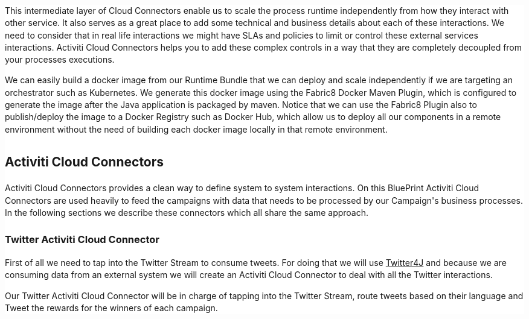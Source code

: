This intermediate layer of Cloud Connectors enable us to scale the process runtime independently from how they interact with other service. It also serves as a great place to add some technical and business details about each of these interactions. We need to consider that in real life interactions we might have SLAs and policies to limit or control these external services interactions. Activiti Cloud Connectors helps you to add these complex controls in a way that they are completely decoupled from your processes executions.

We can easily build a docker image from our Runtime Bundle that we can deploy and scale independently if we are targeting an orchestrator such as Kubernetes. We generate this docker image using the Fabric8 Docker Maven Plugin, which is configured to generate the image after the Java application is packaged by maven. Notice that we can use the Fabric8 Plugin also to publish/deploy the image to a Docker Registry such as Docker Hub, which allow us to deploy all our components in a remote environment without the need of building each docker image locally in that remote environment.

## Activiti Cloud Connectors

Activiti Cloud Connectors provides a clean way to define system to system interactions. On this BluePrint Activiti Cloud Connectors are used heavily to feed the campaigns with data that needs to be processed by our Campaign's business processes. In the following sections we describe these connectors which all share the same approach.

### Twitter Activiti Cloud Connector

First of all we need to tap into the Twitter Stream to consume tweets. For doing that we will use [Twitter4J](http://twitter4j.org/en/configuration.html) and because we are consuming data from an external system we will create an Activiti Cloud Connector to deal with all the Twitter interactions.

Our Twitter Activiti Cloud Connector will be in charge of tapping into the Twitter Stream, route tweets based on their language and Tweet the rewards for the winners of each campaign.
